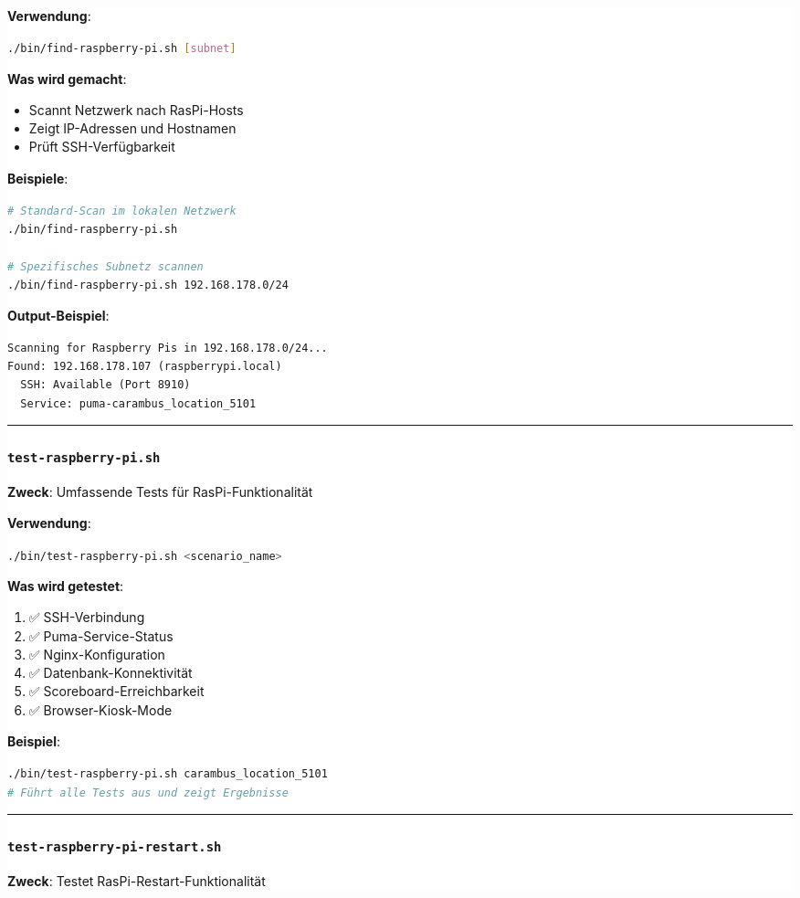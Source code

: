 **Verwendung**:
```bash
./bin/find-raspberry-pi.sh [subnet]
```

**Was wird gemacht**:
- Scannt Netzwerk nach RasPi-Hosts
- Zeigt IP-Adressen und Hostnamen
- Prüft SSH-Verfügbarkeit

**Beispiele**:
```bash
# Standard-Scan im lokalen Netzwerk
./bin/find-raspberry-pi.sh

# Spezifisches Subnetz scannen
./bin/find-raspberry-pi.sh 192.168.178.0/24
```

**Output-Beispiel**:
```
Scanning for Raspberry Pis in 192.168.178.0/24...
Found: 192.168.178.107 (raspberrypi.local)
  SSH: Available (Port 8910)
  Service: puma-carambus_location_5101
```

---

### `test-raspberry-pi.sh`
**Zweck**: Umfassende Tests für RasPi-Funktionalität

**Verwendung**:
```bash
./bin/test-raspberry-pi.sh <scenario_name>
```

**Was wird getestet**:
1. ✅ SSH-Verbindung
2. ✅ Puma-Service-Status
3. ✅ Nginx-Konfiguration
4. ✅ Datenbank-Konnektivität
5. ✅ Scoreboard-Erreichbarkeit
6. ✅ Browser-Kiosk-Mode

**Beispiel**:
```bash
./bin/test-raspberry-pi.sh carambus_location_5101
# Führt alle Tests aus und zeigt Ergebnisse
```

---

### `test-raspberry-pi-restart.sh`
**Zweck**: Testet RasPi-Restart-Funktionalität
